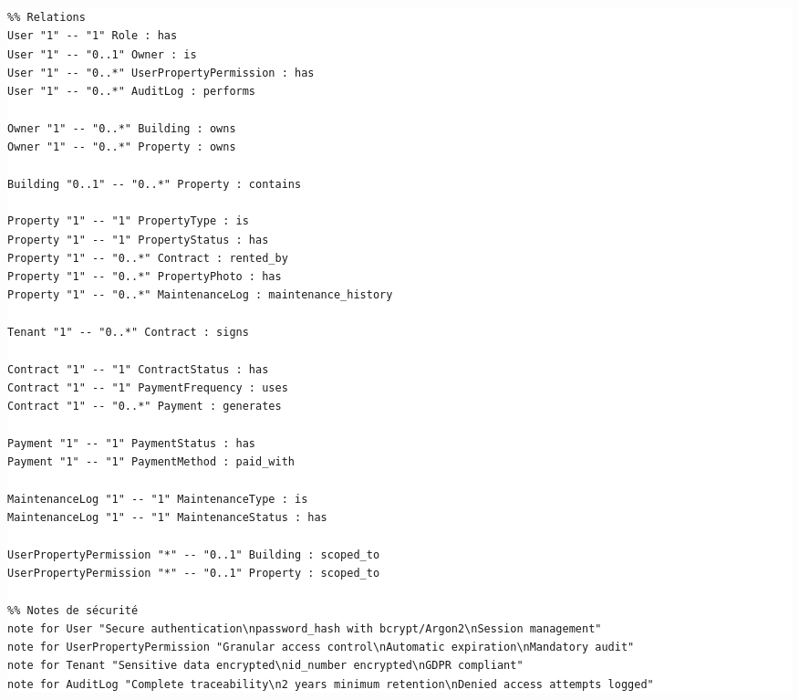     %% Relations
    User "1" -- "1" Role : has
    User "1" -- "0..1" Owner : is
    User "1" -- "0..*" UserPropertyPermission : has
    User "1" -- "0..*" AuditLog : performs
    
    Owner "1" -- "0..*" Building : owns
    Owner "1" -- "0..*" Property : owns
    
    Building "0..1" -- "0..*" Property : contains
    
    Property "1" -- "1" PropertyType : is
    Property "1" -- "1" PropertyStatus : has
    Property "1" -- "0..*" Contract : rented_by
    Property "1" -- "0..*" PropertyPhoto : has
    Property "1" -- "0..*" MaintenanceLog : maintenance_history
    
    Tenant "1" -- "0..*" Contract : signs
    
    Contract "1" -- "1" ContractStatus : has
    Contract "1" -- "1" PaymentFrequency : uses
    Contract "1" -- "0..*" Payment : generates
    
    Payment "1" -- "1" PaymentStatus : has
    Payment "1" -- "1" PaymentMethod : paid_with
    
    MaintenanceLog "1" -- "1" MaintenanceType : is
    MaintenanceLog "1" -- "1" MaintenanceStatus : has
    
    UserPropertyPermission "*" -- "0..1" Building : scoped_to
    UserPropertyPermission "*" -- "0..1" Property : scoped_to
    
    %% Notes de sécurité
    note for User "Secure authentication\npassword_hash with bcrypt/Argon2\nSession management"
    note for UserPropertyPermission "Granular access control\nAutomatic expiration\nMandatory audit"
    note for Tenant "Sensitive data encrypted\nid_number encrypted\nGDPR compliant"
    note for AuditLog "Complete traceability\n2 years minimum retention\nDenied access attempts logged"
